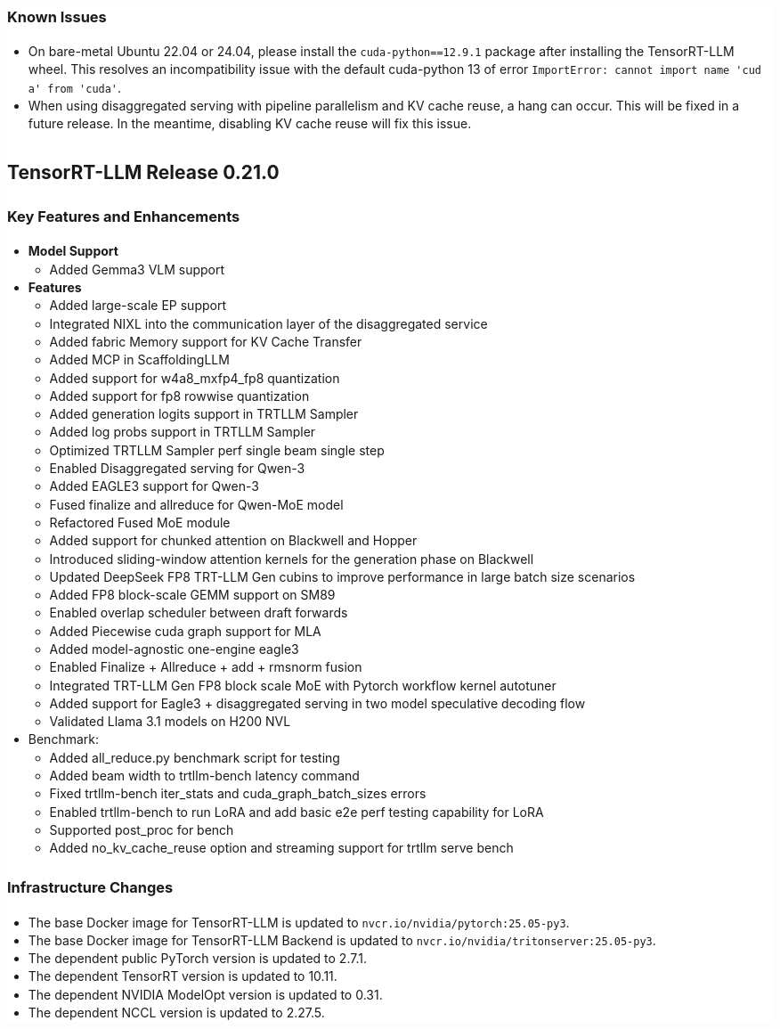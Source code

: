 ### Known Issues
- On bare-metal Ubuntu 22.04 or 24.04, please install the `cuda-python==12.9.1` package after installing the TensorRT-LLM wheel. This resolves an incompatibility issue with the default cuda-python 13 of error `ImportError: cannot import name 'cuda' from 'cuda'`.
- When using disaggregated serving with pipeline parallelism and KV cache reuse, a hang can occur. This will be fixed in a future release. In the meantime, disabling KV cache reuse will fix this issue. 

## TensorRT-LLM Release 0.21.0

### Key Features and Enhancements
- **Model Support**
  - Added Gemma3 VLM support
- **Features**
  - Added large-scale EP support
  - Integrated NIXL into the communication layer of the disaggregated service
  - Added fabric Memory support for KV Cache Transfer
  - Added MCP in ScaffoldingLLM
  - Added support for w4a8_mxfp4_fp8 quantization
  - Added support for fp8 rowwise quantization
  - Added generation logits support in TRTLLM Sampler
  - Added log probs support in TRTLLM Sampler
  - Optimized TRTLLM Sampler perf single beam single step
  - Enabled Disaggregated serving for Qwen-3
  - Added EAGLE3 support for Qwen-3
  - Fused finalize and allreduce for Qwen-MoE model
  - Refactored Fused MoE module
  - Added support for chunked attention on Blackwell and Hopper
  - Introduced sliding-window attention kernels for the generation phase on Blackwell
  - Updated DeepSeek FP8 TRT-LLM Gen cubins to improve performance in large batch size scenarios
  - Added FP8 block-scale GEMM support on SM89
  - Enabled overlap scheduler between draft forwards
  - Added Piecewise cuda graph support for MLA
  - Added model-agnostic one-engine eagle3
  - Enabled Finalize + Allreduce + add + rmsnorm fusion
  - Integrated TRT-LLM Gen FP8 block scale MoE with Pytorch workflow kernel autotuner
  - Added support for Eagle3 + disaggregated serving in two model speculative decoding flow
  - Validated Llama 3.1 models on H200 NVL
- Benchmark:
  - Added all_reduce.py benchmark script for testing
  - Added beam width to trtllm-bench latency command
  - Fixed trtllm-bench iter_stats and cuda_graph_batch_sizes errors
  - Enabled trtllm-bench to run LoRA and add basic e2e perf testing capability for LoRA
  - Supported post_proc for bench
  - Added no_kv_cache_reuse option and streaming support for trtllm serve bench

### Infrastructure Changes
- The base Docker image for TensorRT-LLM is updated to `nvcr.io/nvidia/pytorch:25.05-py3`.
- The base Docker image for TensorRT-LLM Backend is updated to `nvcr.io/nvidia/tritonserver:25.05-py3`.
- The dependent public PyTorch version is updated to 2.7.1.
- The dependent TensorRT version is updated to 10.11.
- The dependent NVIDIA ModelOpt version is updated to 0.31.
- The dependent NCCL version is updated to 2.27.5.
